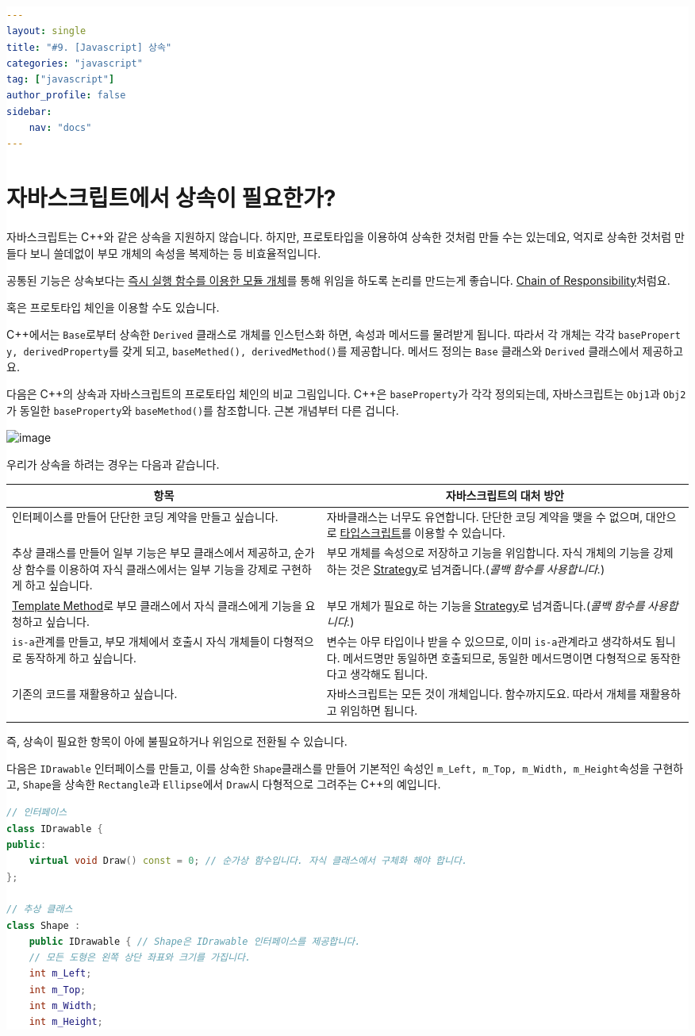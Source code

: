 ```yaml
---
layout: single
title: "#9. [Javascript] 상속"
categories: "javascript"
tag: ["javascript"]
author_profile: false
sidebar: 
    nav: "docs"
---
```


# 자바스크립트에서 상속이 필요한가?

자바스크립트는 C++와 같은 상속을 지원하지 않습니다. 하지만, 프로토타입을 이용하여 상속한 것처럼 만들 수는 있는데요, 억지로 상속한 것처럼 만들다 보니 쓸데없이 부모 개체의 속성을 복제하는 등 비효율적입니다.

공통된 기능은 상속보다는 [즉시 실행 함수를 이용한 모듈 개체](https://tango1202.github.io/javascript/javascript-coding-pattern/#%EC%BD%94%EB%94%A9-%ED%8C%A8%ED%84%B4---%EC%A6%89%EC%8B%9C-%EC%8B%A4%ED%96%89-%ED%95%A8%EC%88%98%EB%A5%BC-%EC%9D%B4%EC%9A%A9%ED%95%9C-%EB%AA%A8%EB%93%88%ED%99%94)를 통해 위임을 하도록 논리를 만드는게 좋습니다. [Chain of Responsibility](https://tango1202.github.io/pattern/pattern-chain-of-responsibility/)처럼요. 

혹은 프로토타입 체인을 이용할 수도 있습니다.

C++에서는 `Base`로부터 상속한 `Derived` 클래스로 개체를 인스턴스화 하면, 속성과 메서드를 물려받게 됩니다.
따라서 각 개체는 각각 `baseProperty, derivedProperty`를 갖게 되고, `baseMethed(), derivedMethod()`를 제공합니다. 메서드 정의는 `Base` 클래스와 `Derived` 클래스에서 제공하고요.

다음은 C++의 상속과 자바스크립트의 프로토타입 체인의 비교 그림입니다. C++은 `baseProperty`가 각각 정의되는데, 자바스크립트는 `Obj1`과 `Obj2`가 동일한 `baseProperty`와 `baseMethod()`를 참조합니다. 근본 개념부터 다른 겁니다. 

![image](https://github.com/tango1202/tango1202.github.io/assets/133472501/c222deb6-23e9-4250-bd7d-b1b1d8426a49)

우리가 상속을 하려는 경우는 다음과 같습니다.

|항목|자바스크립트의 대처 방안|
|--|--|
|인터페이스를 만들어 단단한 코딩 계약을 만들고 싶습니다.|자바클래스는 너무도 유연합니다. 단단한 코딩 계약을 맺을 수 없으며, 대안으로 [타입스크립트](https://tango1202.github.io/categories/typescript/)를 이용할 수 있습니다.|
|추상 클래스를 만들어 일부 기능은 부모 클래스에서 제공하고, 순가상 함수를 이용하여 자식 클래스에서는 일부 기능을 강제로 구현하게 하고 싶습니다.|부모 개체를 속성으로 저장하고 기능을 위임합니다. 자식 개체의 기능을 강제하는 것은 [Strategy](https://tango1202.github.io/pattern/pattern-strategy/)로 넘겨줍니다.(*콜백 함수를 사용합니다.*) |
|[Template Method](https://tango1202.github.io/pattern/pattern-template-method/)로 부모 클래스에서 자식 클래스에게 기능을 요청하고 싶습니다.|부모 개체가 필요로 하는 기능을 [Strategy](https://tango1202.github.io/pattern/pattern-strategy/)로 넘겨줍니다.(*콜백 함수를 사용합니다.*)|
|`is-a`관계를 만들고, 부모 개체에서 호출시 자식 개체들이 다형적으로 동작하게 하고 싶습니다.|변수는 아무 타입이나 받을 수 있으므로, 이미 `is-a`관계라고 생각하셔도 됩니다. 메서드명만 동일하면 호출되므로, 동일한 메서드명이면 다형적으로 동작한다고 생각해도 됩니다.|
|기존의 코드를 재활용하고 싶습니다.|자바스크립트는 모든 것이 개체입니다. 함수까지도요. 따라서 개체를 재활용하고 위임하면 됩니다.|

즉, 상속이 필요한 항목이 아에 불필요하거나 위임으로 전환될 수 있습니다.

다음은 `IDrawable` 인터페이스를 만들고, 이를 상속한 `Shape`클래스를 만들어 기본적인 속성인 `m_Left, m_Top, m_Width, m_Height`속성을 구현하고, `Shape`을 상속한 `Rectangle`과 `Ellipse`에서 `Draw`시 다형적으로 그려주는 C++의 예입니다.

```cpp
// 인터페이스
class IDrawable {
public:
    virtual void Draw() const = 0; // 순가상 함수입니다. 자식 클래스에서 구체화 해야 합니다.
};

// 추상 클래스
class Shape : 
    public IDrawable { // Shape은 IDrawable 인터페이스를 제공합니다.
    // 모든 도형은 왼쪽 상단 좌표와 크기를 가집니다.
    int m_Left;
    int m_Top;
    int m_Width;
    int m_Height;
```